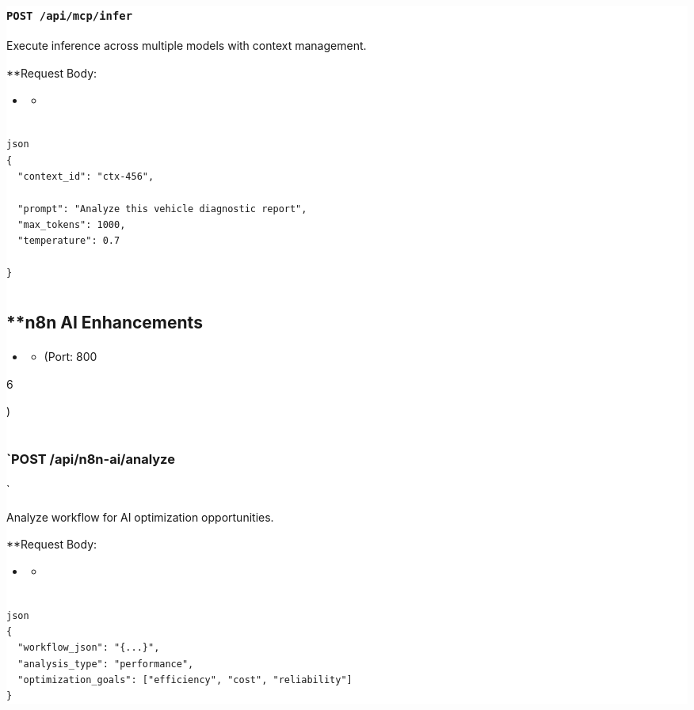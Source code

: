#

### `POST /api/mcp/infer`

Execute inference across multiple models with context management.

**Request Body:

* *

```

json
{
  "context_id": "ctx-456",

  "prompt": "Analyze this vehicle diagnostic report",
  "max_tokens": 1000,
  "temperature": 0.7

}

```

#

## **n8n AI Enhancements

* * (Port: 800

6

)

#

### `POST /api/n8n-ai/analyze

`

Analyze workflow for AI optimization opportunities.

**Request Body:

* *

```

json
{
  "workflow_json": "{...}",
  "analysis_type": "performance",
  "optimization_goals": ["efficiency", "cost", "reliability"]
}

```
